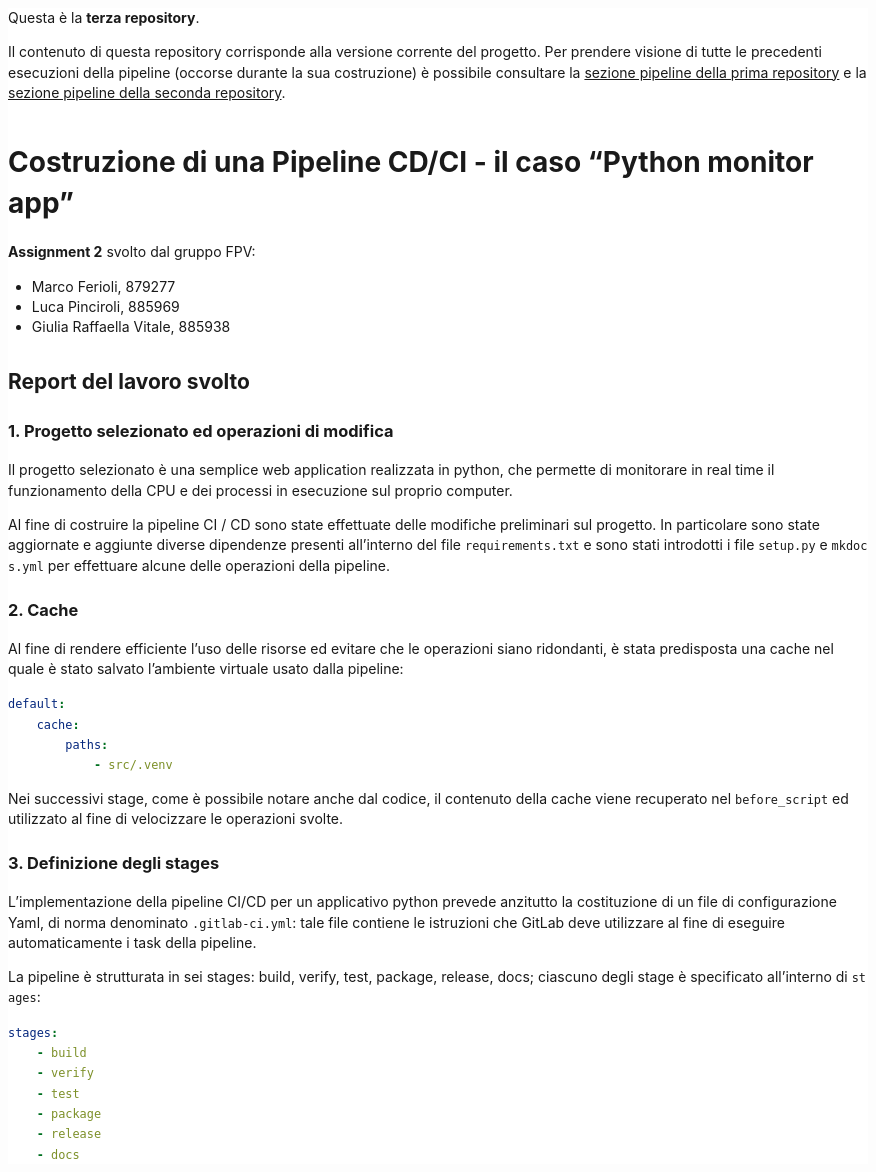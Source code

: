Questa è la **terza repository**.

Il contenuto di questa repository corrisponde alla versione corrente del progetto.
Per prendere visione di tutte le precedenti esecuzioni della pipeline (occorse durante la sua costruzione) è possibile consultare la [sezione pipeline della prima repository](https://gitlab.com/m.ferioli/2024_assignment2_pythonmonitorapp/-/pipelines) e la [sezione pipeline della seconda repository](https://gitlab.com/Giu06/2024_assignment2_pythonmonitorapp/-/pipelines).

# Costruzione di una Pipeline CD/CI - il caso “Python monitor app”

**Assignment 2** svolto dal gruppo FPV:
- Marco Ferioli, 879277
- Luca Pinciroli, 885969
- Giulia Raffaella Vitale, 885938

## Report del lavoro svolto

### 1. Progetto selezionato ed operazioni di modifica
Il progetto selezionato è una semplice web application realizzata in python, che permette di monitorare in real time il funzionamento della CPU e dei processi in esecuzione sul proprio computer.

Al fine di costruire la pipeline CI / CD sono state effettuate delle modifiche preliminari sul progetto.
In particolare sono state aggiornate e aggiunte diverse dipendenze presenti all’interno del file `requirements.txt` e sono stati introdotti i file `setup.py` e `mkdocs.yml` per effettuare alcune delle operazioni della pipeline.

### 2. Cache
Al fine di rendere efficiente l’uso delle risorse ed evitare che le operazioni siano ridondanti, è stata predisposta una cache nel quale è stato salvato l’ambiente virtuale usato dalla pipeline:

```yaml
default:
    cache:
        paths:
            - src/.venv
```

Nei successivi stage, come è possibile notare anche dal codice, il contenuto della cache viene recuperato nel `before_script` ed utilizzato al fine di velocizzare le operazioni svolte.

### 3. Definizione degli stages
L’implementazione della pipeline CI/CD per un applicativo python prevede anzitutto la costituzione di un file di configurazione Yaml, di norma denominato `.gitlab-ci.yml`: tale file contiene le istruzioni che GitLab deve utilizzare al fine di eseguire automaticamente i task della pipeline.

La pipeline è strutturata in sei stages: build, verify, test, package, release, docs; ciascuno degli stage è specificato all’interno di `stages`:

```yaml
stages:
    - build
    - verify
    - test
    - package
    - release
    - docs
```
